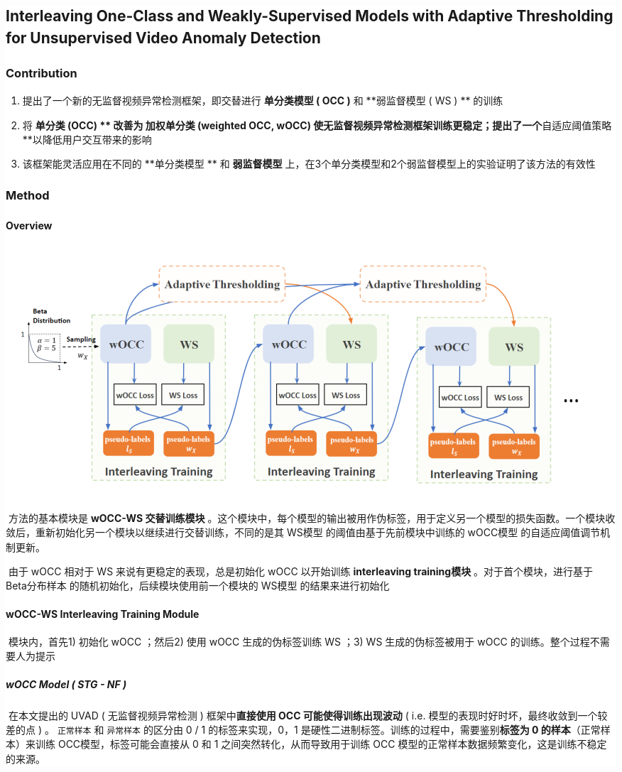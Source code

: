 ## Interleaving One-Class and Weakly-Supervised Models with Adaptive Thresholding for Unsupervised Video Anomaly Detection



### Contribution

1. 提出了一个新的无监督视频异常检测框架，即交替进行 **单分类模型 ( OCC )** 和 **弱监督模型 ( WS ) ** 的训练

2. 将 **单分类 (OCC) ** 改善为 **加权单分类 (weighted OCC, wOCC)** 使无监督视频异常检测框架训练更稳定；提出了一个**自适应阈值策略**以降低用户交互带来的影响
3. 该框架能灵活应用在不同的 **单分类模型 ** 和 **弱监督模型**  上，在3个单分类模型和2个弱监督模型上的实验证明了该方法的有效性

### Method

#### 	Overview

![pipeline](assets/figure_1.png)

​		方法的基本模块是 **wOCC-WS 交替训练模块** 。这个模块中，每个模型的输出被用作伪标签，用于定义另一个模型的损失函数。一个模块收敛后，重新初始化另一个模块以继续进行交替训练，不同的是其 WS模型 的阈值由基于先前模块中训练的 wOCC模型 的自适应阈值调节机制更新。

​		由于 wOCC 相对于 WS 来说有更稳定的表现，总是初始化 wOCC 以开始训练 **interleaving training模块** 。对于首个模块，进行基于 Beta分布样本 的随机初始化，后续模块使用前一个模块的 WS模型 的结果来进行初始化

#### 	 wOCC-WS Interleaving Training Module

​		模块内，首先1) 初始化 wOCC ；然后2) 使用 wOCC 生成的伪标签训练 WS ；3) WS 生成的伪标签被用于 wOCC 的训练。整个过程不需要人为提示

##### 		wOCC Model ( STG - NF )

​		在本文提出的 UVAD ( 无监督视频异常检测 ) 框架中**直接使用 OCC 可能使得训练出现波动** ( i.e. 模型的表现时好时坏，最终收敛到一个较差的点 ) 。 ``正常样本`` 和 ``异常样本`` 的区分由 0 / 1 的标签来实现，0，1 是硬性二进制标签。训练的过程中，需要鉴别**标签为 0 的样本**（正常样本）来训练 OCC模型，标签可能会直接从 0 和 1 之间突然转化，从而导致用于训练 OCC 模型的正常样本数据频繁变化，这是训练不稳定的来源。

